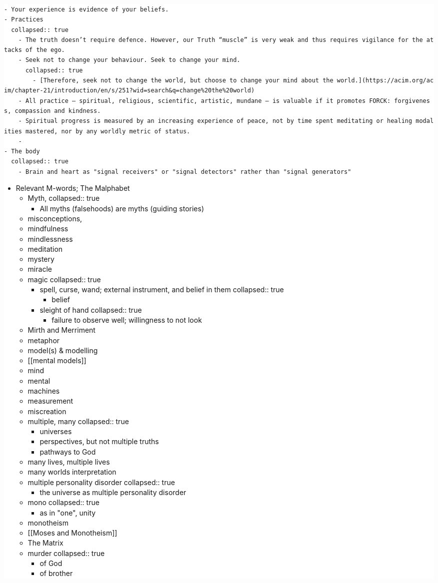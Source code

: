 	- Your experience is evidence of your beliefs.
	- Practices
	  collapsed:: true
		- The truth doesn’t require defence. However, our Truth “muscle” is very weak and thus requires vigilance for the attacks of the ego.
		- Seek not to change your behaviour. Seek to change your mind.
		  collapsed:: true
			- [Therefore, seek not to change the world, but choose to change your mind about the world.](https://acim.org/acim/chapter-21/introduction/en/s/251?wid=search&q=change%20the%20world)
		- All practice – spiritual, religious, scientific, artistic, mundane – is valuable if it promotes FORCK: forgiveness, compassion and kindness.
		- Spiritual progress is measured by an increasing experience of peace, not by time spent meditating or healing modalities mastered, nor by any worldly metric of status.
		-
	- The body
	  collapsed:: true
		- Brain and heart as "signal receivers" or "signal detectors" rather than "signal generators"
- Relevant M-words; The Malphabet
	- Myth,
	  collapsed:: true
		- All myths (falsehoods) are myths (guiding stories)
	- misconceptions,
	- mindfulness
	- mindlessness
	- meditation
	- mystery
	- miracle
	- magic
	  collapsed:: true
		- spell, curse, wand; external instrument, and belief in them
		  collapsed:: true
			- belief
		- sleight of hand
		  collapsed:: true
			- failure to observe well; willingness to not look
	- Mirth and Merriment
	- metaphor
	- model(s) & modelling
	- [[mental models]]
	- mind
	- mental
	- machines
	- measurement
	- miscreation
	- multiple, many
	  collapsed:: true
		- universes
		- perspectives, but not multiple truths
		- pathways to God
	- many lives, multiple lives
	- many worlds interpretation
	- multiple personality disorder
	  collapsed:: true
		- the universe as multiple personality disorder
	- mono
	  collapsed:: true
		- as in "one", unity
	- monotheism
	- [[Moses and Monotheism]]
	- The Matrix
	- murder
	  collapsed:: true
		- of God
		- of brother